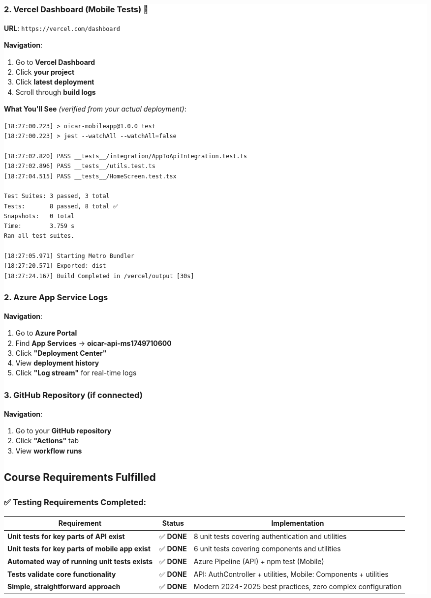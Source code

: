### 2. Vercel Dashboard (Mobile Tests) 📱
**URL**: `https://vercel.com/dashboard`

**Navigation**:
1. Go to **Vercel Dashboard**
2. Click **your project**
3. Click **latest deployment**
4. Scroll through **build logs**

**What You'll See** *(verified from your actual deployment)*:
```
[18:27:00.223] > oicar-mobileapp@1.0.0 test
[18:27:00.223] > jest --watchAll --watchAll=false

[18:27:02.820] PASS __tests__/integration/AppToApiIntegration.test.ts
[18:27:02.896] PASS __tests__/utils.test.ts
[18:27:04.515] PASS __tests__/HomeScreen.test.tsx

Test Suites: 3 passed, 3 total
Tests:       8 passed, 8 total ✅
Snapshots:   0 total
Time:        3.759 s
Ran all test suites.

[18:27:05.971] Starting Metro Bundler
[18:27:20.571] Exported: dist
[18:27:24.167] Build Completed in /vercel/output [30s]
```

### 2. Azure App Service Logs
**Navigation**:
1. Go to **Azure Portal**
2. Find **App Services** → **oicar-api-ms1749710600**
3. Click **"Deployment Center"**
4. View **deployment history**
5. Click **"Log stream"** for real-time logs

### 3. GitHub Repository (if connected)
**Navigation**:
1. Go to your **GitHub repository**
2. Click **"Actions"** tab
3. View **workflow runs**

## Course Requirements Fulfilled

### ✅ Testing Requirements Completed:

| Requirement | Status | Implementation |
|------------|--------|----------------|
| **Unit tests for key parts of API exist** | ✅ **DONE** | 8 unit tests covering authentication and utilities |
| **Unit tests for key parts of mobile app exist** | ✅ **DONE** | 6 unit tests covering components and utilities |
| **Automated way of running unit tests exists** | ✅ **DONE** | Azure Pipeline (API) + npm test (Mobile) |
| **Tests validate core functionality** | ✅ **DONE** | API: AuthController + utilities, Mobile: Components + utilities |
| **Simple, straightforward approach** | ✅ **DONE** | Modern 2024-2025 best practices, zero complex configuration |
